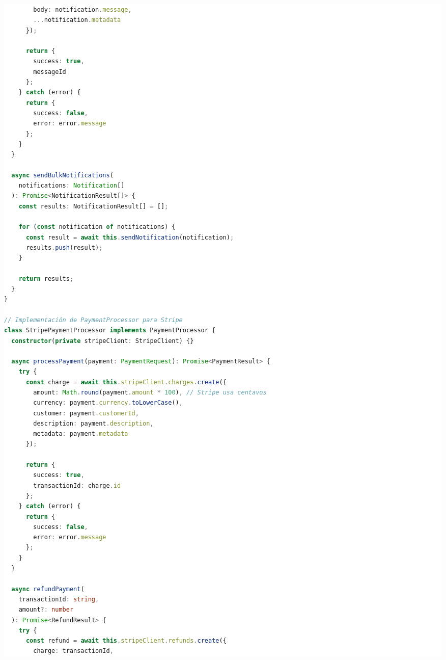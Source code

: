 ```typescript
        body: notification.message,
        ...notification.metadata
      });
      
      return {
        success: true,
        messageId
      };
    } catch (error) {
      return {
        success: false,
        error: error.message
      };
    }
  }
  
  async sendBulkNotifications(
    notifications: Notification[]
  ): Promise<NotificationResult[]> {
    const results: NotificationResult[] = [];
    
    for (const notification of notifications) {
      const result = await this.sendNotification(notification);
      results.push(result);
    }
    
    return results;
  }
}

// Implementación de PaymentProcessor para Stripe
class StripePaymentProcessor implements PaymentProcessor {
  constructor(private stripeClient: StripeClient) {}
  
  async processPayment(payment: PaymentRequest): Promise<PaymentResult> {
    try {
      const charge = await this.stripeClient.charges.create({
        amount: Math.round(payment.amount * 100), // Stripe usa centavos
        currency: payment.currency.toLowerCase(),
        customer: payment.customerId,
        description: payment.description,
        metadata: payment.metadata
      });
      
      return {
        success: true,
        transactionId: charge.id
      };
    } catch (error) {
      return {
        success: false,
        error: error.message
      };
    }
  }
  
  async refundPayment(
    transactionId: string, 
    amount?: number
  ): Promise<RefundResult> {
    try {
      const refund = await this.stripeClient.refunds.create({
        charge: transactionId,
```
